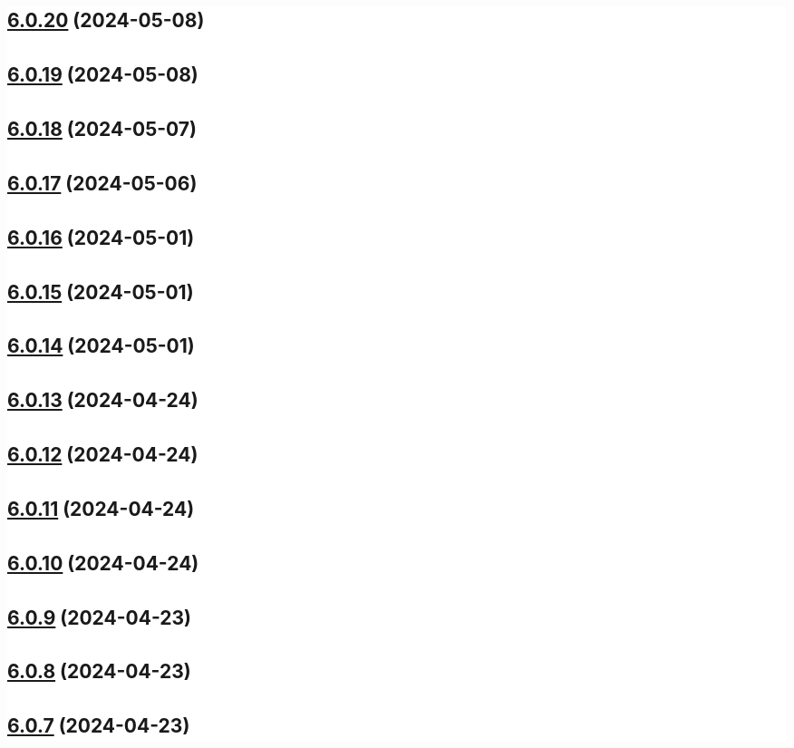 ## [6.0.20](https://github.com/sprucelabsai-community/spruce-error/compare/v6.0.19...v6.0.20) (2024-05-08)

## [6.0.19](https://github.com/sprucelabsai-community/spruce-error/compare/v6.0.18...v6.0.19) (2024-05-08)

## [6.0.18](https://github.com/sprucelabsai-community/spruce-error/compare/v6.0.17...v6.0.18) (2024-05-07)

## [6.0.17](https://github.com/sprucelabsai-community/spruce-error/compare/v6.0.16...v6.0.17) (2024-05-06)

## [6.0.16](https://github.com/sprucelabsai-community/spruce-error/compare/v6.0.15...v6.0.16) (2024-05-01)

## [6.0.15](https://github.com/sprucelabsai-community/spruce-error/compare/v6.0.14...v6.0.15) (2024-05-01)

## [6.0.14](https://github.com/sprucelabsai-community/spruce-error/compare/v6.0.13...v6.0.14) (2024-05-01)

## [6.0.13](https://github.com/sprucelabsai-community/spruce-error/compare/v6.0.12...v6.0.13) (2024-04-24)

## [6.0.12](https://github.com/sprucelabsai-community/spruce-error/compare/v6.0.11...v6.0.12) (2024-04-24)

## [6.0.11](https://github.com/sprucelabsai-community/spruce-error/compare/v6.0.10...v6.0.11) (2024-04-24)

## [6.0.10](https://github.com/sprucelabsai-community/spruce-error/compare/v6.0.9...v6.0.10) (2024-04-24)

## [6.0.9](https://github.com/sprucelabsai-community/spruce-error/compare/v6.0.8...v6.0.9) (2024-04-23)

## [6.0.8](https://github.com/sprucelabsai-community/spruce-error/compare/v6.0.7...v6.0.8) (2024-04-23)

## [6.0.7](https://github.com/sprucelabsai-community/spruce-error/compare/v6.0.6...v6.0.7) (2024-04-23)
